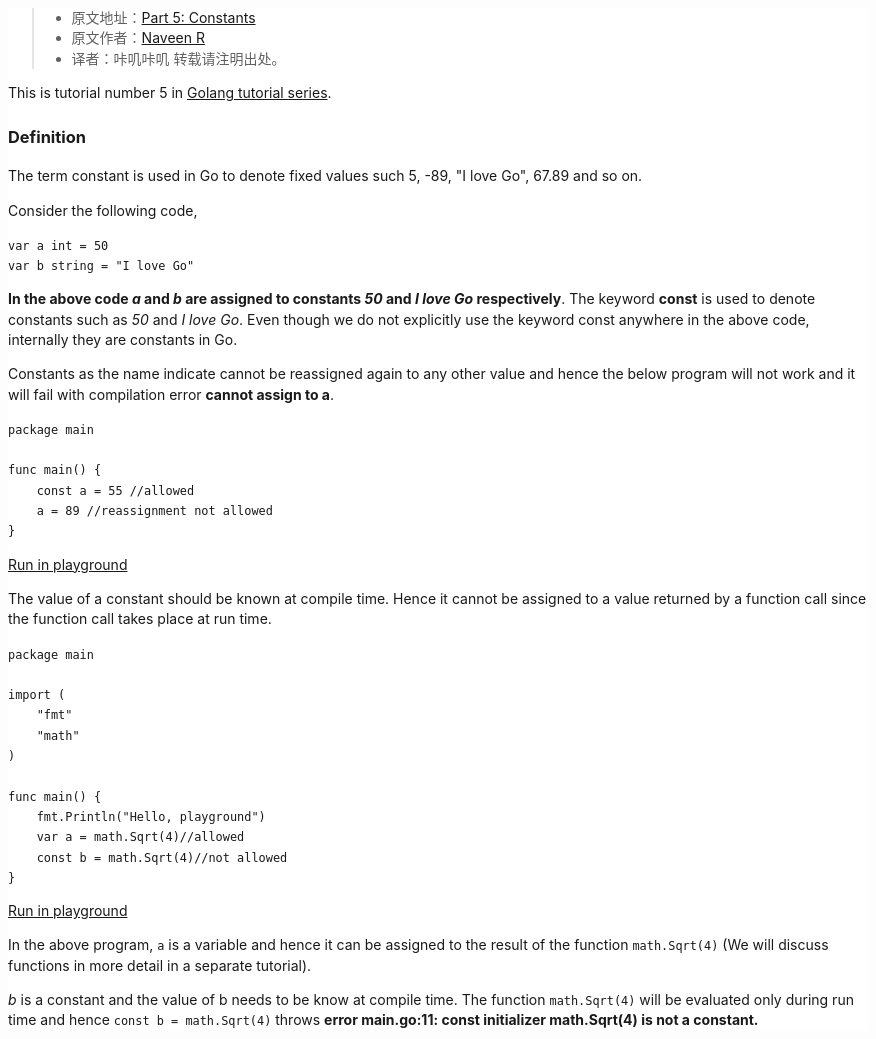 > * 原文地址：[Part 5: Constants](https://golangbot.com/constants/)
> * 原文作者：[Naveen R](https://golangbot.com/about/)
> * 译者：咔叽咔叽
转载请注明出处。

This is tutorial number 5 in [Golang tutorial series](https://golangbot.com/learn-golang-series/).

### Definition

The term constant is used in Go to denote fixed values such 5, -89, "I love Go", 67.89 and so on.

Consider the following code,

    var a int = 50  
    var b string = "I love Go"  
    

**In the above code _a_ and _b_ are assigned to constants _50_ and _I love Go_ respectively**. The keyword **const** is used to denote constants such as _50_ and _I love Go_. Even though we do not explicitly use the keyword const anywhere in the above code, internally they are constants in Go.

Constants as the name indicate cannot be reassigned again to any other value and hence the below program will not work and it will fail with compilation error **cannot assign to a**.

    package main
    
    func main() {  
        const a = 55 //allowed
        a = 89 //reassignment not allowed
    }
    

[Run in playground](https://play.golang.org/p/b2J8_UQobb)

The value of a constant should be known at compile time. Hence it cannot be assigned to a value returned by a function call since the function call takes place at run time.

    package main
    
    import (  
        "fmt"
        "math"
    )
    
    func main() {  
        fmt.Println("Hello, playground")
        var a = math.Sqrt(4)//allowed
        const b = math.Sqrt(4)//not allowed
    }
    

[Run in playground](https://play.golang.org/p/dCON1LzCTw)

In the above program, `a` is a variable and hence it can be assigned to the result of the function `math.Sqrt(4)` (We will discuss functions in more detail in a separate tutorial).

_b_ is a constant and the value of b needs to be know at compile time. The function `math.Sqrt(4)` will be evaluated only during run time and hence `const b = math.Sqrt(4)` throws **error main.go:11: const initializer math.Sqrt(4) is not a constant.**
